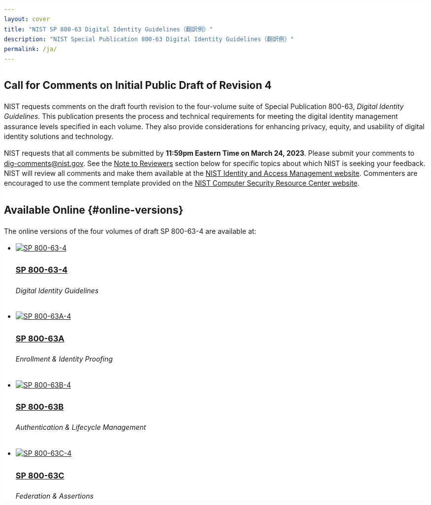 ```yaml
---
layout: cover
title: "NIST SP 800-63 Digital Identity Guidelines（翻訳例）"
description: "NIST Special Publication 800-63 Digital Identity Guidelines（翻訳例）"
permalink: /ja/
---
```


## Call for Comments on Initial Public Draft of Revision 4

NIST requests comments on the draft fourth revision to the four-volume suite of Special Publication 800-63, *Digital Identity Guidelines*.  This publication presents the process and technical requirements for meeting the digital identity management assurance levels specified in each volume. They also provide considerations for enhancing privacy, equity, and usability of digital identity solutions and technology. 

NIST requests that all comments be submitted by __11:59pm Eastern Time on March 24, 2023__. Please submit your comments to <dig-comments@nist.gov>. See the [Note to Reviewers](#ntr) section below for specific topics about which NIST is seeking your feedback. NIST will review all comments and make them available at the [NIST Identity and Access Management website](https://www.nist.gov/identity-access-management). Commenters are encouraged to use the comment template provided on the [NIST Computer Security Resource Center website](https://csrc.nist.gov/publications/detail/sp/800-63/4/draft).

## Available Online {#online-versions}

The online versions of the four volumes of draft SP 800-63-4 are available at:

<ul class="audiences">
<li>
  <div>
    <a href="../sp800-63.ja.html"><img src="../assets/63.png" alt="SP 800-63-4" width="150px" height="150px"></a>
  </div>
  <h3><a href="../sp800-63.ja.html">SP 800-63-4</a></h3>
  <h6>Digital Identity Guidelines</h6>
</li>
<li>
  <div>
    <a href="../sp800-63a.ja.html"><img src="../assets/63a.png" alt="SP 800-63A-4" width="150px" height="150px"></a>
  </div>
  <h3><a href="../sp800-63a.ja.html">SP 800-63A</a></h3>
  <h6>Enrollment & Identity Proofing</h6>
</li>
<li>
  <div>
    <a href="../sp800-63b.ja.html"><img src="../assets/63b.png" alt="SP 800-63B-4" width="150px" height="150px"></a>
  </div>
  <h3><a href="../sp800-63b.ja.html">SP 800-63B</a></h3>
  <h6>Authentication & Lifecycle Management</h6>
</li>
<li>
  <div>
    <a href="../sp800-63c.ja.html"><img src="../assets/63c.png" alt="SP 800-63C-4" width="150px" height="150px"></a>
  </div>
  <h3><a href="../sp800-63c.ja.html">SP 800-63C</a></h3>
  <h6>Federation & Assertions</h6>
</li>
</ul>
